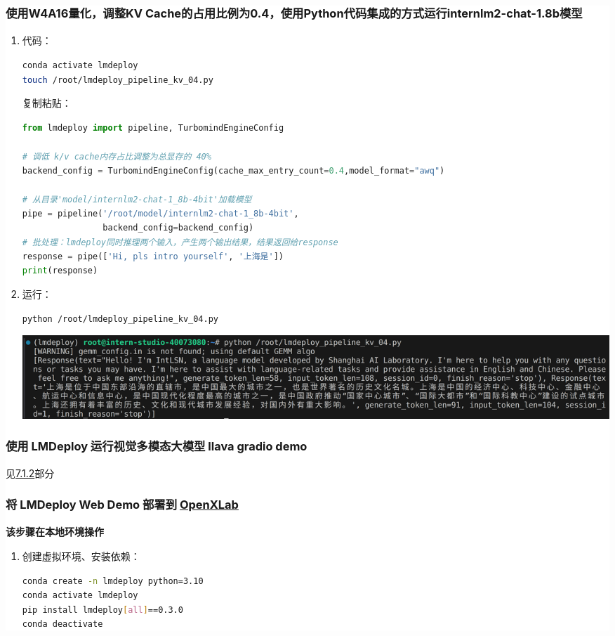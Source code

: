 ### 使用W4A16量化，调整KV Cache的占用比例为0.4，使用Python代码集成的方式运行internlm2-chat-1.8b模型

1. 代码：

   ```bash
   conda activate lmdeploy
   touch /root/lmdeploy_pipeline_kv_04.py
   ```

   复制粘贴：

   ```python
   from lmdeploy import pipeline, TurbomindEngineConfig
   
   # 调低 k/v cache内存占比调整为总显存的 40%
   backend_config = TurbomindEngineConfig(cache_max_entry_count=0.4,model_format="awq")
   
   # 从目录'model/internlm2-chat-1_8b-4bit'加载模型
   pipe = pipeline('/root/model/internlm2-chat-1_8b-4bit',
                   backend_config=backend_config)
   # 批处理：lmdeploy同时推理两个输入，产生两个输出结果，结果返回给response
   response = pipe(['Hi, pls intro yourself', '上海是'])
   print(response)
   ```

2. 运行：

   ```bash
   python /root/lmdeploy_pipeline_kv_04.py
   ```

   ![](.assets/a_3_1.png)

### 使用 LMDeploy 运行视觉多模态大模型 llava gradio demo

见[7.1.2]()部分

### 将 LMDeploy Web Demo 部署到 [OpenXLab](../tools/openxlab-deploy/)

**该步骤在本地环境操作**

1. 创建虚拟环境、安装依赖：

   ```bash
   conda create -n lmdeploy python=3.10
   conda activate lmdeploy
   pip install lmdeploy[all]==0.3.0
   conda deactivate
   ```
